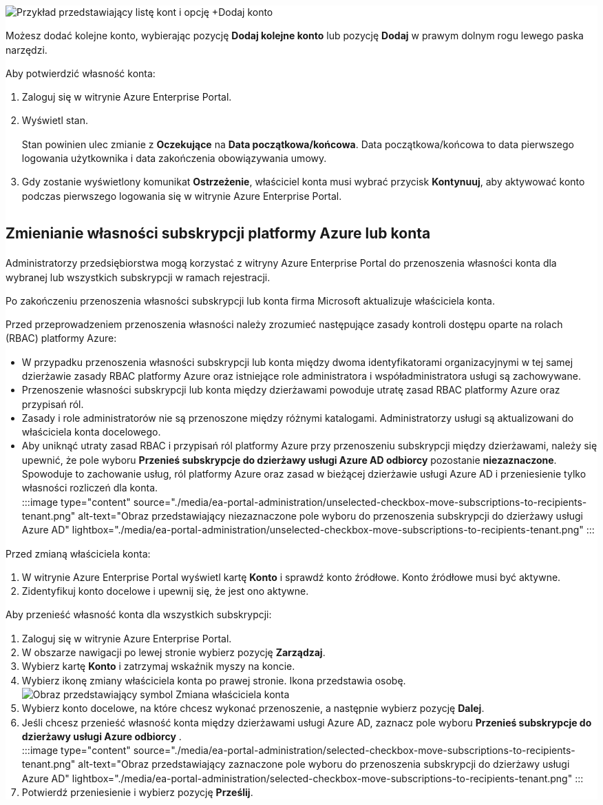 ![Przykład przedstawiający listę kont i opcję +Dodaj konto](./media/ea-portal-administration/create-ea-add-an-account.png)

Możesz dodać kolejne konto, wybierając pozycję **Dodaj kolejne konto** lub pozycję **Dodaj** w prawym dolnym rogu lewego paska narzędzi.

Aby potwierdzić własność konta:

1. Zaloguj się w witrynie Azure Enterprise Portal.
1. Wyświetl stan.

   Stan powinien ulec zmianie z **Oczekujące** na **Data początkowa/końcowa**. Data początkowa/końcowa to data pierwszego logowania użytkownika i data zakończenia obowiązywania umowy.
1. Gdy zostanie wyświetlony komunikat **Ostrzeżenie**, właściciel konta musi wybrać przycisk **Kontynuuj**, aby aktywować konto podczas pierwszego logowania się w witrynie Azure Enterprise Portal.

## <a name="change-azure-subscription-or-account-ownership"></a>Zmienianie własności subskrypcji platformy Azure lub konta

Administratorzy przedsiębiorstwa mogą korzystać z witryny Azure Enterprise Portal do przenoszenia własności konta dla wybranej lub wszystkich subskrypcji w ramach rejestracji.

Po zakończeniu przenoszenia własności subskrypcji lub konta firma Microsoft aktualizuje właściciela konta.

Przed przeprowadzeniem przenoszenia własności należy zrozumieć następujące zasady kontroli dostępu oparte na rolach (RBAC) platformy Azure:

- W przypadku przenoszenia własności subskrypcji lub konta między dwoma identyfikatorami organizacyjnymi w tej samej dzierżawie zasady RBAC platformy Azure oraz istniejące role administratora i współadministratora usługi są zachowywane.
- Przenoszenie własności subskrypcji lub konta między dzierżawami powoduje utratę zasad RBAC platformy Azure oraz przypisań ról.
- Zasady i role administratorów nie są przenoszone między różnymi katalogami. Administratorzy usługi są aktualizowani do właściciela konta docelowego.
- Aby uniknąć utraty zasad RBAC i przypisań ról platformy Azure przy przenoszeniu subskrypcji między dzierżawami, należy się upewnić, że pole wyboru **Przenieś subskrypcje do dzierżawy usługi Azure AD odbiorcy** pozostanie **niezaznaczone**. Spowoduje to zachowanie usług, ról platformy Azure oraz zasad w bieżącej dzierżawie usługi Azure AD i przeniesienie tylko własności rozliczeń dla konta.  
    :::image type="content" source="./media/ea-portal-administration/unselected-checkbox-move-subscriptions-to-recipients-tenant.png" alt-text="Obraz przedstawiający niezaznaczone pole wyboru do przenoszenia subskrypcji do dzierżawy usługi Azure AD" lightbox="./media/ea-portal-administration/unselected-checkbox-move-subscriptions-to-recipients-tenant.png" :::


Przed zmianą właściciela konta:

1. W witrynie Azure Enterprise Portal wyświetl kartę **Konto** i sprawdź konto źródłowe. Konto źródłowe musi być aktywne.
1. Zidentyfikuj konto docelowe i upewnij się, że jest ono aktywne.

Aby przenieść własność konta dla wszystkich subskrypcji:

1. Zaloguj się w witrynie Azure Enterprise Portal.
1. W obszarze nawigacji po lewej stronie wybierz pozycję **Zarządzaj**.
1. Wybierz kartę **Konto** i zatrzymaj wskaźnik myszy na koncie.
1. Wybierz ikonę zmiany właściciela konta po prawej stronie. Ikona przedstawia osobę.  
    ![Obraz przedstawiający symbol Zmiana właściciela konta](./media/ea-portal-administration/create-ea-create-sub-transfer-account-ownership-of-sub.png)
1. Wybierz konto docelowe, na które chcesz wykonać przenoszenie, a następnie wybierz pozycję **Dalej**.
1. Jeśli chcesz przenieść własność konta między dzierżawami usługi Azure AD, zaznacz pole wyboru **Przenieś subskrypcje do dzierżawy usługi Azure odbiorcy** .  
    :::image type="content" source="./media/ea-portal-administration/selected-checkbox-move-subscriptions-to-recipients-tenant.png" alt-text="Obraz przedstawiający zaznaczone pole wyboru do przenoszenia subskrypcji do dzierżawy usługi Azure AD" lightbox="./media/ea-portal-administration/selected-checkbox-move-subscriptions-to-recipients-tenant.png" :::
1. Potwierdź przeniesienie i wybierz pozycję **Prześlij**.
